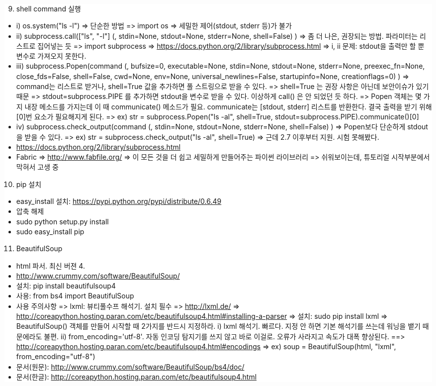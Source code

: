9. shell command 실행
 - i) os.system("ls -l")
  => 단순한 방법
  => import os
  => 세밀한 제어(stdout, stderr 등)가 불가
 - ii) subprocess.call(["ls", "-l"] (, stdin=None, stdout=None, stderr=None, shell=False) )
  => 좀 더 나은, 권장되는 방법. 파라미터는 리스트로 집어넣는 듯
  => import subprocess
  => https://docs.python.org/2/library/subprocess.html
  => i, ii 문제: stdout을 출력만 할 뿐 변수로 가져오지 못한다. 
 - iii) subprocess.Popen(command (, bufsize=0, executable=None, stdin=None, stdout=None, stderr=None, preexec_fn=None, close_fds=False, shell=False, cwd=None, env=None, universal_newlines=False, startupinfo=None, creationflags=0) )
  => command는 리스트로 받거나, shell=True 값을 추가하면 풀 스트링으로 받을 수 있다.
  => shell=True 는 권장 사항은 아닌데 보안이슈가 있기 때문
  => stdout=subprocess.PIPE 를 추가하면 stdout을 변수로 받을 수 있다. 이상하게 call() 은 안 되었던 듯 하다.
  => Popen 객체는 몇 가지 내장 메소드를 가지는데 이 때 communicate() 메소드가 필요. communicate는 [stdout, stderr] 리스트를 반환한다. 결국 출력을 받기 위해 [0]번 요소가 필요해지게 된다.
  => ex) str = subprocess.Popen("ls -al", shell=True, stdout=subprocess.PIPE).communicate()[0]
 - iv) subprocess.check_output(command (, stdin=None, stdout=None, stderr=None, shell=False) )
  => Popen보다 단순하게 stdout을 받을 수 있다.
  => ex) str = subprocess.check_output("ls -al", shell=True)
  => 근데 2.7 이후부터 지원. 시험 못해봤다.
 - https://docs.python.org/2/library/subprocess.html
 - Fabric
  => http://www.fabfile.org/
  => 이 모든 것을 더 쉽고 세밀하게 만들어주는 파이썬 라이브러리
  => 쉬워보이는데, 튜토리얼 시작부분에서 막혀서 고생 중

10. pip 설치
 - easy_install 설치: https://pypi.python.org/pypi/distribute/0.6.49
 - 압축 해제
 - sudo python setup.py install
 - sudo easy_install pip

11. BeautifulSoup
 - html 파서. 최신 버젼 4.
 - http://www.crummy.com/software/BeautifulSoup/
 - 설치: pip install beautifulsoup4
 - 사용: from bs4 import BeautifulSoup
 - 사용 주의사항
  => lxml: 뷰티풀수프 해석기. 설치 필수
  => http://lxml.de/
  => http://coreapython.hosting.paran.com/etc/beautifulsoup4.html#installing-a-parser
  => 설치: sudo pip install lxml
  => BeautifulSoup() 객체를 만들어 시작할 때 2가지를 반드시 지정하라.
   i) lxml 해석기. 빠르다. 지정 안 하면 기본 해석기를 쓰는데 워닝을 뱉기 때문에라도 불편.
   ii) from_encoding='utf-8'. 자동 인코딩 탐지기를 쓰지 않고 바로 이걸로. 오류가 사라지고 속도가 대폭 향상된다.
    ==> http://coreapython.hosting.paran.com/etc/beautifulsoup4.html#encodings
  => ex) soup = BeautifulSoup(html, "lxml", from_encoding="utf-8")
 - 문서(원문): http://www.crummy.com/software/BeautifulSoup/bs4/doc/
 - 문서(한글): http://coreapython.hosting.paran.com/etc/beautifulsoup4.html
 